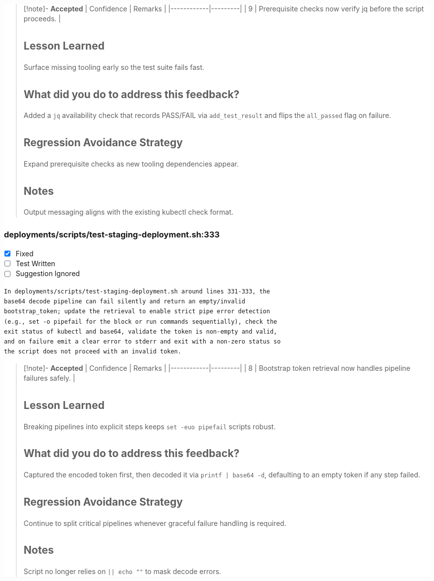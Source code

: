 > [!note]- **Accepted**
> | Confidence | Remarks |
> |------------|---------|
> | 9 | Prerequisite checks now verify jq before the script proceeds. |
>
> ## Lesson Learned
>
> Surface missing tooling early so the test suite fails fast.
>
> ## What did you do to address this feedback?
>
> Added a `jq` availability check that records PASS/FAIL via `add_test_result` and flips the `all_passed` flag on failure.
>
> ## Regression Avoidance Strategy
>
> Expand prerequisite checks as new tooling dependencies appear.
>
> ## Notes
>
> Output messaging aligns with the existing kubectl check format.

### deployments/scripts/test-staging-deployment.sh:333

- [x] Fixed
- [ ] Test Written
- [ ] Suggestion Ignored

```text
In deployments/scripts/test-staging-deployment.sh around lines 331-333, the
base64 decode pipeline can fail silently and return an empty/invalid
bootstrap_token; update the retrieval to enable strict pipe error detection
(e.g., set -o pipefail for the block or run commands sequentially), check the
exit status of kubectl and base64, validate the token is non-empty and valid,
and on failure emit a clear error to stderr and exit with a non-zero status so
the script does not proceed with an invalid token.
```

> [!note]- **Accepted**
> | Confidence | Remarks |
> |------------|---------|
> | 8 | Bootstrap token retrieval now handles pipeline failures safely. |
>
> ## Lesson Learned
>
> Breaking pipelines into explicit steps keeps `set -euo pipefail` scripts robust.
>
> ## What did you do to address this feedback?
>
> Captured the encoded token first, then decoded it via `printf | base64 -d`, defaulting to an empty token if any step failed.
>
> ## Regression Avoidance Strategy
>
> Continue to split critical pipelines whenever graceful failure handling is required.
>
> ## Notes
>
> Script no longer relies on `|| echo ""` to mask decode errors.
